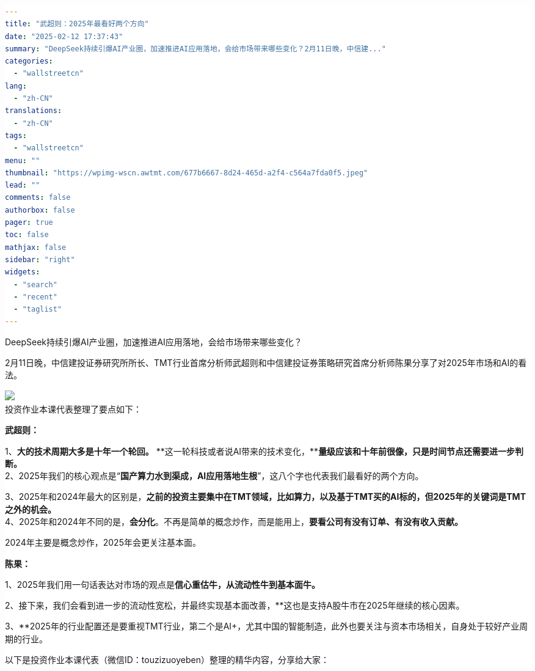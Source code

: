 ```yaml
---
title: "武超则：2025年最看好两个方向"
date: "2025-02-12 17:37:43"
summary: "DeepSeek持续引爆AI产业圈，加速推进AI应用落地，会给市场带来哪些变化？2月11日晚，中信建..."
categories:
  - "wallstreetcn"
lang:
  - "zh-CN"
translations:
  - "zh-CN"
tags:
  - "wallstreetcn"
menu: ""
thumbnail: "https://wpimg-wscn.awtmt.com/677b6667-8d24-465d-a2f4-c564a7fda0f5.jpeg"
lead: ""
comments: false
authorbox: false
pager: true
toc: false
mathjax: false
sidebar: "right"
widgets:
  - "search"
  - "recent"
  - "taglist"
---
```


DeepSeek持续引爆AI产业圈，加速推进AI应用落地，会给市场带来哪些变化？  
  
2月11日晚，中信建投证券研究所所长、TMT行业首席分析师武超则和中信建投证券策略研究首席分析师陈果分享了对2025年市场和AI的看法。  
  
![](https://wpimg-wscn.awtmt.com/97021d95-542e-4252-820e-6261e3a0bbf1.png)  
投资作业本课代表整理了要点如下：  
  
**武超则：**  
  
1、**大的技术周期大多是十年一个轮回。** **这一轮科技或者说AI带来的技术变化，****量级应该和十年前很像，只是时间节点还需要进一步判断。**  
2、2025年我们的核心观点是“**国产算力水到渠成，AI应用落地生根**”，这八个字也代表我们最看好的两个方向。  
  
3、2025年和2024年最大的区别是，**之前的投资主要集中在TMT领域，比如算力，以及基于TMT买的AI标的，但2025年的关键词是TMT之外的机会。**  
4、2025年和2024年不同的是，**会分化**。不再是简单的概念炒作，而是能用上，**要看公司有没有订单、有没有收入贡献。**

2024年主要是概念炒作，2025年会更关注基本面。  
  
**陈果：**

1、2025年我们用一句话表达对市场的观点是**信心重估牛，从流动性牛到基本面牛。**  
  
2、接下来，我们会看到进一步的流动性宽松，并最终实现基本面改善，**这也是支持A股牛市在2025年继续的核心因素。  
  
3、**2025年的行业配置还是要重视TMT行业，第二个是AI+，尤其中国的智能制造，此外也要关注与资本市场相关，自身处于较好产业周期的行业。

以下是投资作业本课代表（微信ID：touzizuoyeben）整理的精华内容，分享给大家：
